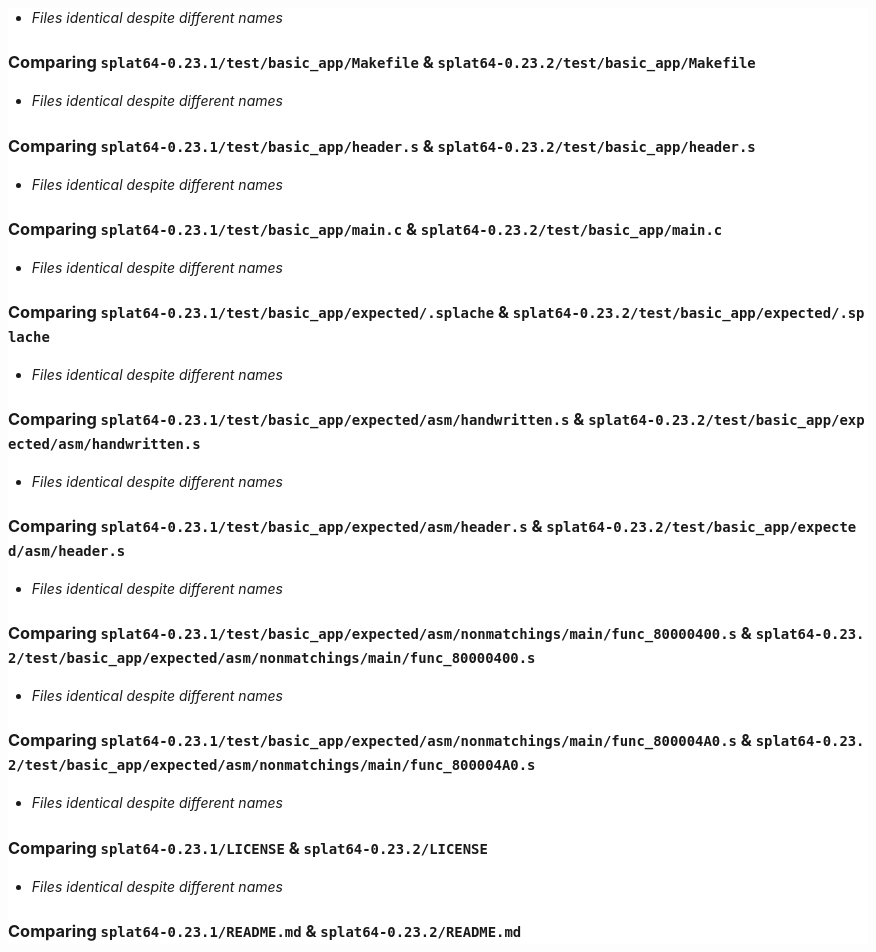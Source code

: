  * *Files identical despite different names*

### Comparing `splat64-0.23.1/test/basic_app/Makefile` & `splat64-0.23.2/test/basic_app/Makefile`

 * *Files identical despite different names*

### Comparing `splat64-0.23.1/test/basic_app/header.s` & `splat64-0.23.2/test/basic_app/header.s`

 * *Files identical despite different names*

### Comparing `splat64-0.23.1/test/basic_app/main.c` & `splat64-0.23.2/test/basic_app/main.c`

 * *Files identical despite different names*

### Comparing `splat64-0.23.1/test/basic_app/expected/.splache` & `splat64-0.23.2/test/basic_app/expected/.splache`

 * *Files identical despite different names*

### Comparing `splat64-0.23.1/test/basic_app/expected/asm/handwritten.s` & `splat64-0.23.2/test/basic_app/expected/asm/handwritten.s`

 * *Files identical despite different names*

### Comparing `splat64-0.23.1/test/basic_app/expected/asm/header.s` & `splat64-0.23.2/test/basic_app/expected/asm/header.s`

 * *Files identical despite different names*

### Comparing `splat64-0.23.1/test/basic_app/expected/asm/nonmatchings/main/func_80000400.s` & `splat64-0.23.2/test/basic_app/expected/asm/nonmatchings/main/func_80000400.s`

 * *Files identical despite different names*

### Comparing `splat64-0.23.1/test/basic_app/expected/asm/nonmatchings/main/func_800004A0.s` & `splat64-0.23.2/test/basic_app/expected/asm/nonmatchings/main/func_800004A0.s`

 * *Files identical despite different names*

### Comparing `splat64-0.23.1/LICENSE` & `splat64-0.23.2/LICENSE`

 * *Files identical despite different names*

### Comparing `splat64-0.23.1/README.md` & `splat64-0.23.2/README.md`
